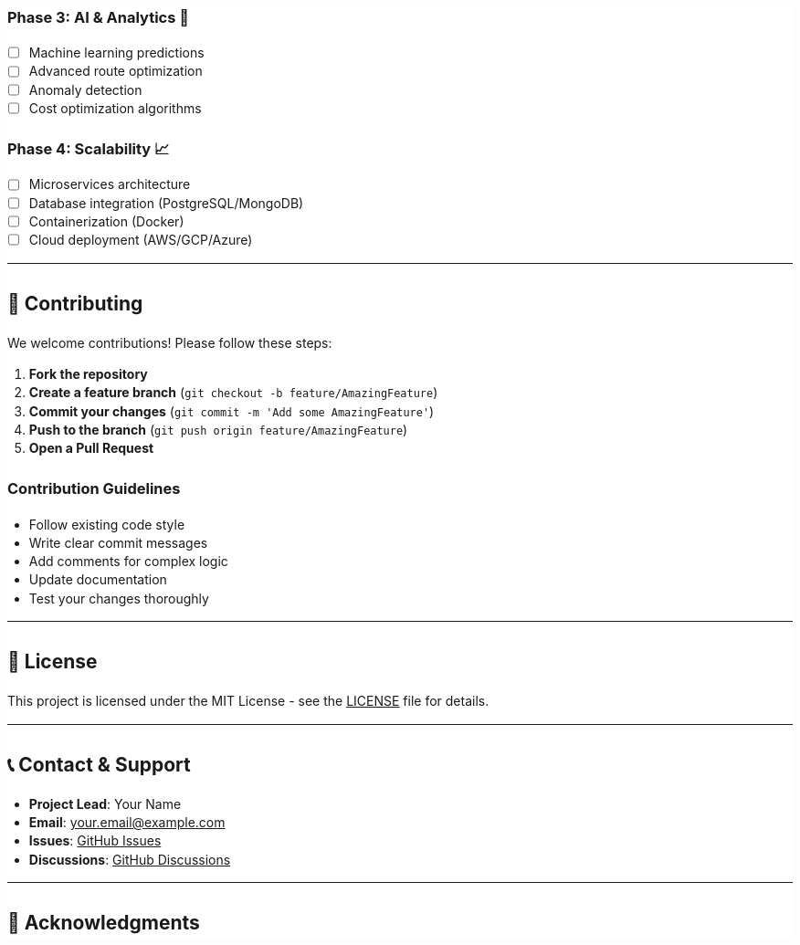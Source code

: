 ### Phase 3: AI & Analytics 🤖
- [ ] Machine learning predictions
- [ ] Advanced route optimization
- [ ] Anomaly detection
- [ ] Cost optimization algorithms

### Phase 4: Scalability 📈
- [ ] Microservices architecture
- [ ] Database integration (PostgreSQL/MongoDB)
- [ ] Containerization (Docker)
- [ ] Cloud deployment (AWS/GCP/Azure)

---

## 🤝 Contributing

We welcome contributions! Please follow these steps:

1. **Fork the repository**
2. **Create a feature branch** (`git checkout -b feature/AmazingFeature`)
3. **Commit your changes** (`git commit -m 'Add some AmazingFeature'`)
4. **Push to the branch** (`git push origin feature/AmazingFeature`)
5. **Open a Pull Request**

### Contribution Guidelines

- Follow existing code style
- Write clear commit messages
- Add comments for complex logic
- Update documentation
- Test your changes thoroughly

---

## 📄 License

This project is licensed under the MIT License - see the [LICENSE](LICENSE) file for details.

---

## 📞 Contact & Support

- **Project Lead**: Your Name
- **Email**: your.email@example.com
- **Issues**: [GitHub Issues](https://github.com/yourusername/HackX-3.0/issues)
- **Discussions**: [GitHub Discussions](https://github.com/yourusername/HackX-3.0/discussions)

---

## 🙏 Acknowledgments
